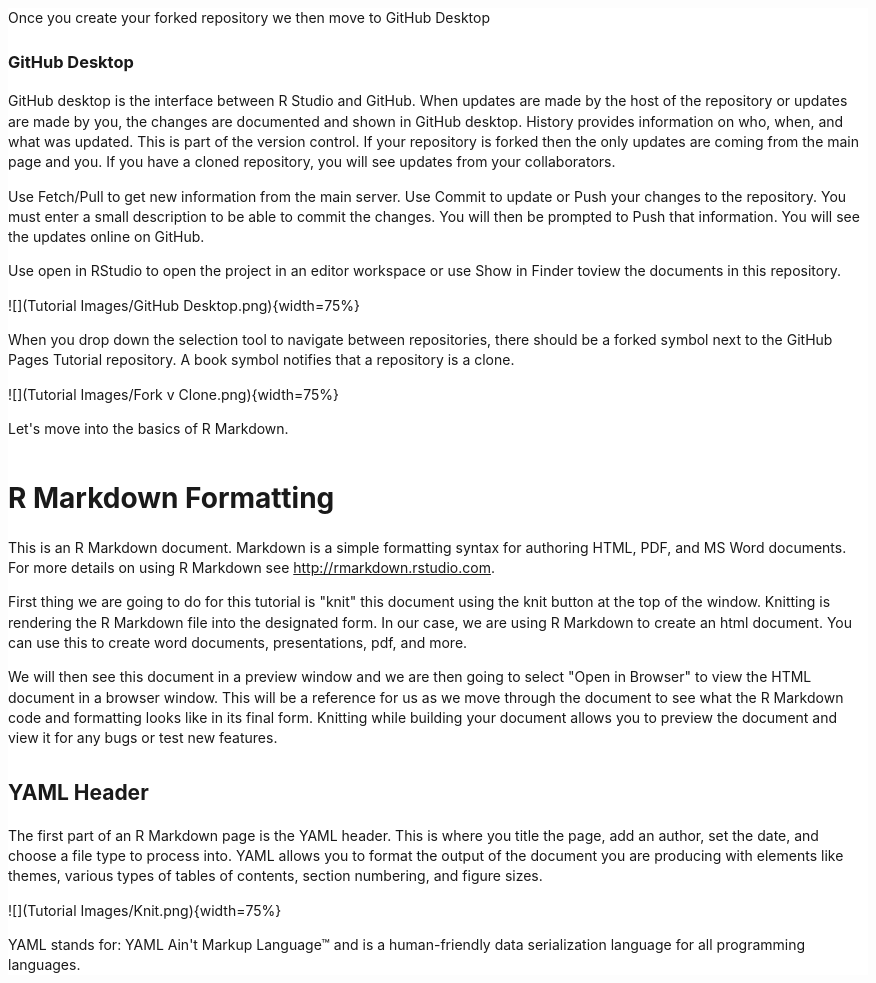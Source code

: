 Once you create your forked repository we then move to GitHub Desktop

### GitHub Desktop

GitHub desktop is the interface between R Studio and GitHub. When updates are made by the host of the repository or updates are made by you, the changes are documented and shown in GitHub desktop. History provides information on who, when, and what was updated. This is part of the version control. If your repository is forked then the only updates are coming from the main page and you. If you have a cloned repository, you will see updates from your collaborators. 

Use Fetch/Pull to get new information from the main server. Use Commit to update or Push your changes to the repository. You must enter a small description to be able to commit the changes. You will then be prompted to Push that information. You will see the updates online on GitHub. 

Use open in RStudio to open the project in an editor workspace or use Show in Finder toview the documents in this repository. 

![](Tutorial Images/GitHub Desktop.png){width=75%}

When you drop down the selection tool to navigate between repositories, there should be a forked symbol next to the GitHub Pages Tutorial repository. A book symbol notifies that a repository is a clone. 


![](Tutorial Images/Fork v Clone.png){width=75%}

Let's move into the basics of R Markdown.

# R Markdown Formatting
This is an R Markdown document. Markdown is a simple formatting syntax for authoring HTML, PDF, and MS Word documents. For more details on using R Markdown see <http://rmarkdown.rstudio.com>.

First thing we are going to do for this tutorial is "knit" this document using the knit button at the top of the window. Knitting is rendering the R Markdown file into the designated form. In our case, we are using R Markdown to create an html document. You can use this to create word documents, presentations, pdf, and more. 

We will then see this document in a preview window and we are then going to select "Open in Browser" to view the HTML document in a browser window. This will be a reference for us as we move through the document to see what the R Markdown code and formatting looks like in its final form. Knitting while building your document allows you to preview the document and view it for any bugs or test new features. 

## YAML Header

The first part of an R Markdown page is the YAML header. This is where you title the page, add an author, set the date, and choose a file type to process into. YAML allows you to format the output of the document you are producing with elements like themes, various types of tables of contents, section numbering, and figure sizes. 

![](Tutorial Images/Knit.png){width=75%}

YAML stands for: YAML Ain't Markup Language™ and is a human-friendly data serialization language for all programming languages.
